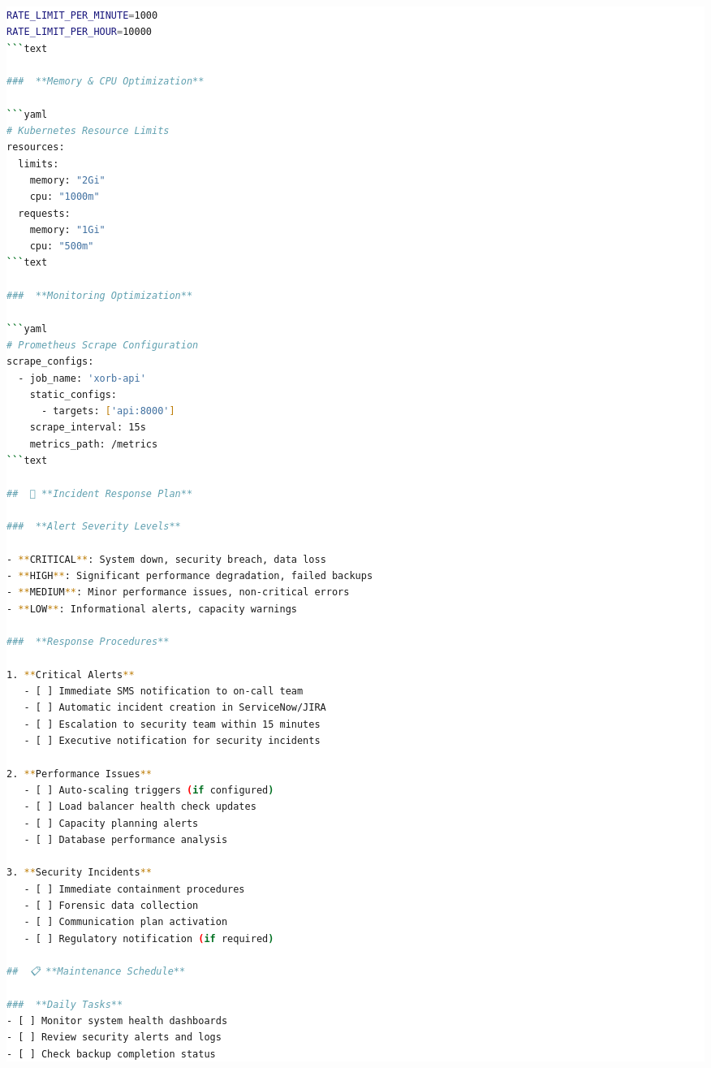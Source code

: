 ```bash
RATE_LIMIT_PER_MINUTE=1000
RATE_LIMIT_PER_HOUR=10000
```text

###  **Memory & CPU Optimization**

```yaml
# Kubernetes Resource Limits
resources:
  limits:
    memory: "2Gi"
    cpu: "1000m"
  requests:
    memory: "1Gi"
    cpu: "500m"
```text

###  **Monitoring Optimization**

```yaml
# Prometheus Scrape Configuration
scrape_configs:
  - job_name: 'xorb-api'
    static_configs:
      - targets: ['api:8000']
    scrape_interval: 15s
    metrics_path: /metrics
```text

##  🚨 **Incident Response Plan**

###  **Alert Severity Levels**

- **CRITICAL**: System down, security breach, data loss
- **HIGH**: Significant performance degradation, failed backups
- **MEDIUM**: Minor performance issues, non-critical errors
- **LOW**: Informational alerts, capacity warnings

###  **Response Procedures**

1. **Critical Alerts**
   - [ ] Immediate SMS notification to on-call team
   - [ ] Automatic incident creation in ServiceNow/JIRA
   - [ ] Escalation to security team within 15 minutes
   - [ ] Executive notification for security incidents

2. **Performance Issues**
   - [ ] Auto-scaling triggers (if configured)
   - [ ] Load balancer health check updates
   - [ ] Capacity planning alerts
   - [ ] Database performance analysis

3. **Security Incidents**
   - [ ] Immediate containment procedures
   - [ ] Forensic data collection
   - [ ] Communication plan activation
   - [ ] Regulatory notification (if required)

##  📋 **Maintenance Schedule**

###  **Daily Tasks**
- [ ] Monitor system health dashboards
- [ ] Review security alerts and logs
- [ ] Check backup completion status
```